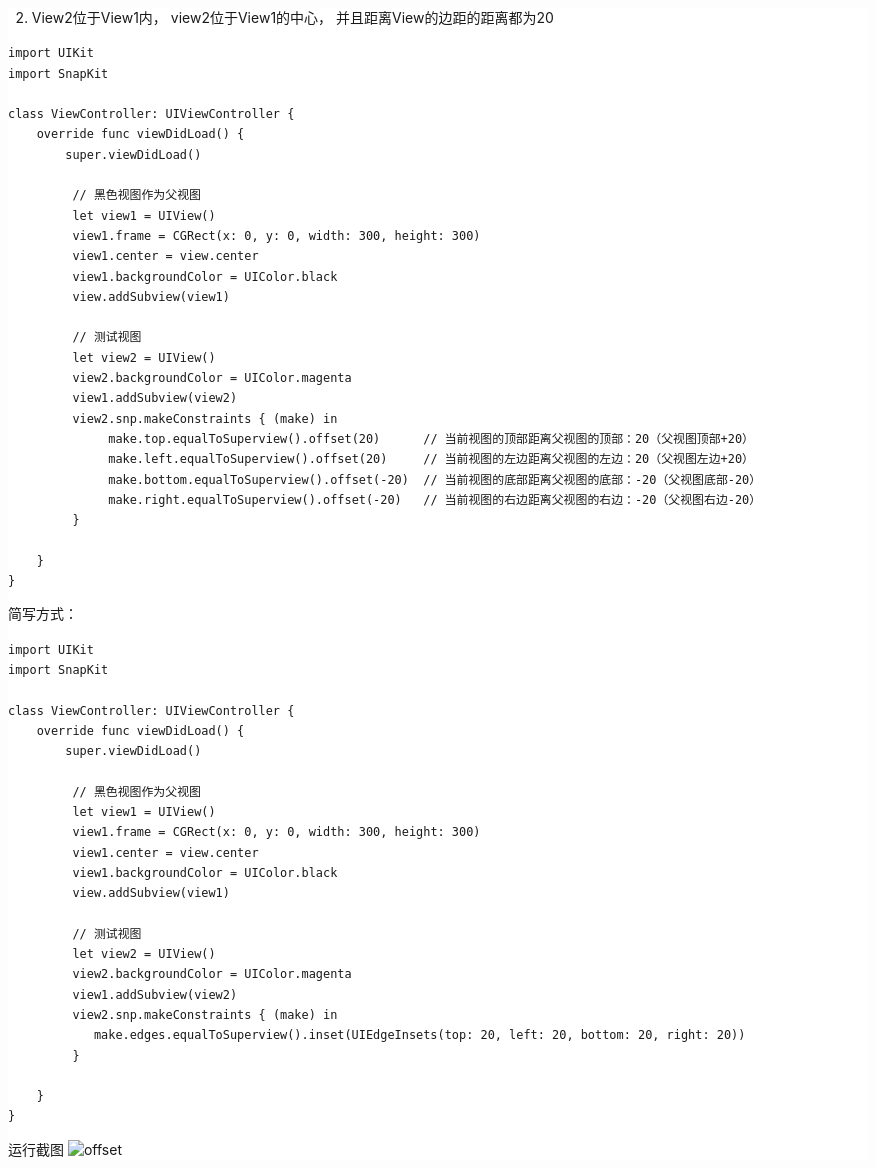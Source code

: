 2. View2位于View1内， view2位于View1的中心， 并且距离View的边距的距离都为20
```
import UIKit
import SnapKit

class ViewController: UIViewController {
    override func viewDidLoad() {
        super.viewDidLoad()
     
         // 黑色视图作为父视图
         let view1 = UIView()
         view1.frame = CGRect(x: 0, y: 0, width: 300, height: 300)
         view1.center = view.center
         view1.backgroundColor = UIColor.black
         view.addSubview(view1)
         
         // 测试视图
         let view2 = UIView()
         view2.backgroundColor = UIColor.magenta
         view1.addSubview(view2)
         view2.snp.makeConstraints { (make) in
              make.top.equalToSuperview().offset(20)      // 当前视图的顶部距离父视图的顶部：20（父视图顶部+20）
              make.left.equalToSuperview().offset(20)     // 当前视图的左边距离父视图的左边：20（父视图左边+20）
              make.bottom.equalToSuperview().offset(-20)  // 当前视图的底部距离父视图的底部：-20（父视图底部-20）
              make.right.equalToSuperview().offset(-20)   // 当前视图的右边距离父视图的右边：-20（父视图右边-20）
         }
        
    }
}
```
简写方式：
```
import UIKit
import SnapKit

class ViewController: UIViewController {
    override func viewDidLoad() {
        super.viewDidLoad()
     
         // 黑色视图作为父视图
         let view1 = UIView()
         view1.frame = CGRect(x: 0, y: 0, width: 300, height: 300)
         view1.center = view.center
         view1.backgroundColor = UIColor.black
         view.addSubview(view1)
         
         // 测试视图
         let view2 = UIView()
         view2.backgroundColor = UIColor.magenta
         view1.addSubview(view2)
         view2.snp.makeConstraints { (make) in
            make.edges.equalToSuperview().inset(UIEdgeInsets(top: 20, left: 20, bottom: 20, right: 20))
         }
        
    }
}
```
运行截图
![offset](/assets/ios_framework/if_02.png)
